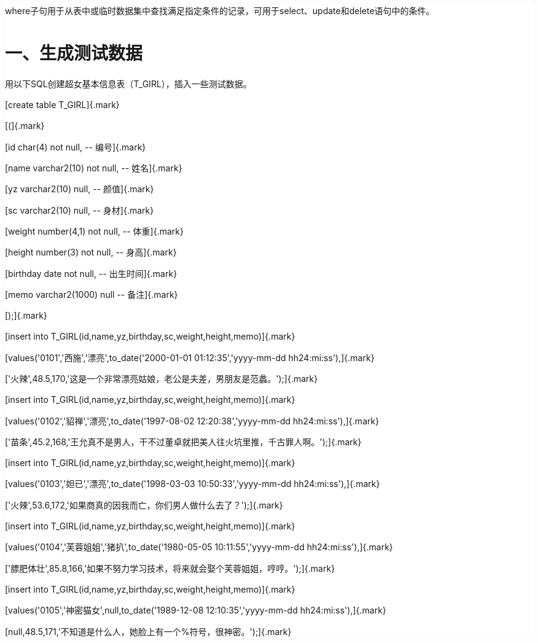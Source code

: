 where子句用于从表中或临时数据集中查找满足指定条件的记录，可用于select、update和delete语句中的条件。

# 一、生成测试数据

用以下SQL创建超女基本信息表（T_GIRL），插入一些测试数据。

[create table T_GIRL]{.mark}

[(]{.mark}

[id char(4) not null, \-- 编号]{.mark}

[name varchar2(10) not null, \-- 姓名]{.mark}

[yz varchar2(10) null, \-- 颜值]{.mark}

[sc varchar2(10) null, \-- 身材]{.mark}

[weight number(4,1) not null, \-- 体重]{.mark}

[height number(3) not null, \-- 身高]{.mark}

[birthday date not null, \-- 出生时间]{.mark}

[memo varchar2(1000) null \-- 备注]{.mark}

[);]{.mark}

[insert into T_GIRL(id,name,yz,birthday,sc,weight,height,memo)]{.mark}

[values(\'0101\',\'西施\',\'漂亮\',to_date(\'2000-01-01
01:12:35\',\'yyyy-mm-dd hh24:mi:ss\'),]{.mark}

[\'火辣\',48.5,170,\'这是一个非常漂亮姑娘，老公是夫差，男朋友是范蠡。\');]{.mark}

[insert into T_GIRL(id,name,yz,birthday,sc,weight,height,memo)]{.mark}

[values(\'0102\',\'貂禅\',\'漂亮\',to_date(\'1997-08-02
12:20:38\',\'yyyy-mm-dd hh24:mi:ss\'),]{.mark}

[\'苗条\',45.2,168,\'王允真不是男人，干不过董卓就把美人往火坑里推，千古罪人啊。\');]{.mark}

[insert into T_GIRL(id,name,yz,birthday,sc,weight,height,memo)]{.mark}

[values(\'0103\',\'妲已\',\'漂亮\',to_date(\'1998-03-03
10:50:33\',\'yyyy-mm-dd hh24:mi:ss\'),]{.mark}

[\'火辣\',53.6,172,\'如果商真的因我而亡，你们男人做什么去了？\');]{.mark}

[insert into T_GIRL(id,name,yz,birthday,sc,weight,height,memo)]{.mark}

[values(\'0104\',\'芙蓉姐姐\',\'猪扒\',to_date(\'1980-05-05
10:11:55\',\'yyyy-mm-dd hh24:mi:ss\'),]{.mark}

[\'膘肥体壮\',85.8,166,\'如果不努力学习技术，将来就会娶个芙蓉姐姐，哼哼。\');]{.mark}

[insert into T_GIRL(id,name,yz,birthday,sc,weight,height,memo)]{.mark}

[values(\'0105\',\'神密猫女\',null,to_date(\'1989-12-08
12:10:35\',\'yyyy-mm-dd hh24:mi:ss\'),]{.mark}

[null,48.5,171,\'不知道是什么人，她脸上有一个%符号，很神密。\');]{.mark}
